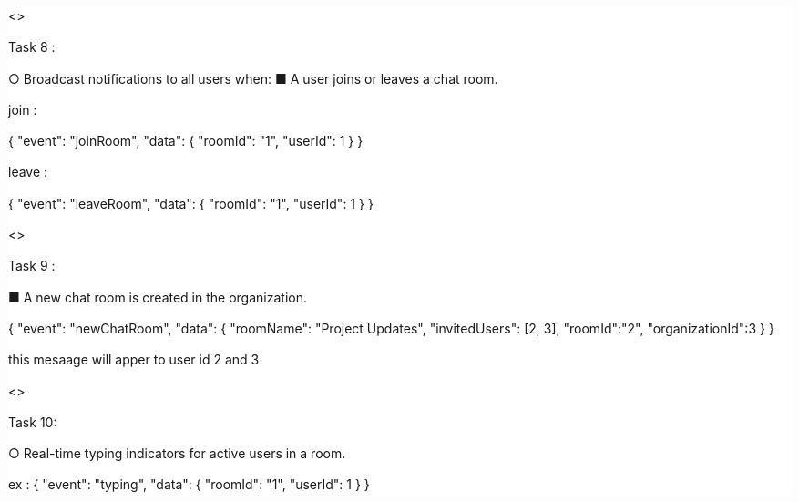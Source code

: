 <<Done>>

Task 8 :

○ Broadcast notifications to all users when:
■ A user joins or leaves a chat room.

join :

{
"event": "joinRoom",
"data": {
"roomId": "1",
"userId": 1
}
}

leave :

{
"event": "leaveRoom",
"data": {
"roomId": "1",
"userId": 1
}
}

<<Done>>

Task 9 :

■ A new chat room is created in the organization.

{
"event": "newChatRoom",
"data": {
"roomName": "Project Updates",
"invitedUsers": [2, 3],
"roomId":"2",
"organizationId":3
}
}

this mesaage will apper to user id 2 and 3

<<Done>>

Task 10:

○ Real-time typing indicators for active users in a room.

ex : {
"event": "typing",
"data": {
"roomId": "1",
"userId": 1
}
}
